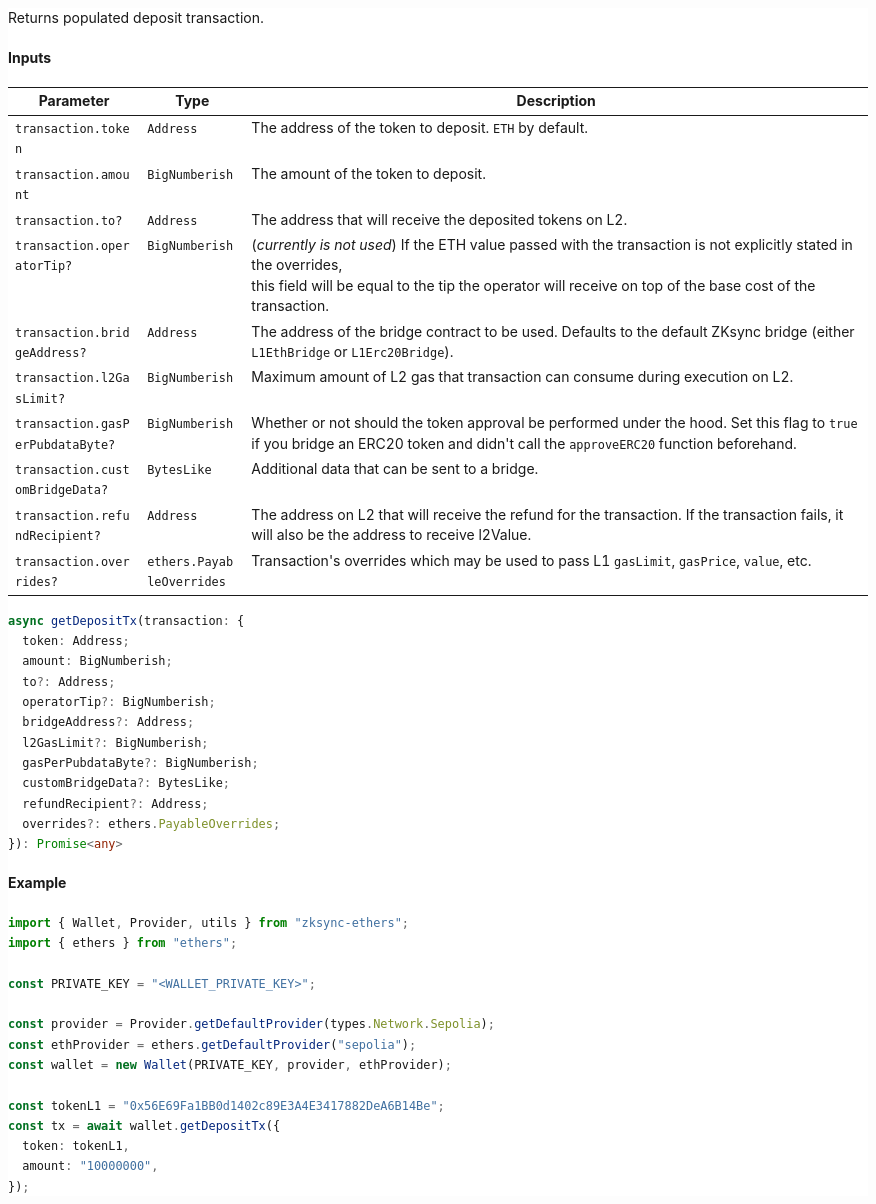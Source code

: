 Returns populated deposit transaction.

#### Inputs

| Parameter                        | Type                      | Description                                                                                                                                                                                                                                 |
| -------------------------------- | ------------------------- | ------------------------------------------------------------------------------------------------------------------------------------------------------------------------------------------------------------------------------------------- |
| `transaction.token`              | `Address`                 | The address of the token to deposit. `ETH` by default.                                                                                                                                                                                      |
| `transaction.amount`             | `BigNumberish`            | The amount of the token to deposit.                                                                                                                                                                                                         |
| `transaction.to?`                | `Address`                 | The address that will receive the deposited tokens on L2.                                                                                                                                                                        |
| `transaction.operatorTip?`       | `BigNumberish`            | (_currently is not used_) If the ETH value passed with the transaction is not explicitly stated in the overrides, <br/>this field will be equal to the tip the operator will receive on top of the base cost of the transaction. |
| `transaction.bridgeAddress?`     | `Address`                 | The address of the bridge contract to be used. Defaults to the default ZKsync bridge (either `L1EthBridge` or `L1Erc20Bridge`).                                                                                                  |
| `transaction.l2GasLimit?`        | `BigNumberish`            | Maximum amount of L2 gas that transaction can consume during execution on L2.                                                                                                                                                    |
| `transaction.gasPerPubdataByte?` | `BigNumberish`            | Whether or not should the token approval be performed under the hood. Set this flag to `true` if you bridge an ERC20 token and didn't call the `approveERC20` function beforehand.                                               |
| `transaction.customBridgeData?`  | `BytesLike`               | Additional data that can be sent to a bridge.                                                                                                                                                                                    |
| `transaction.refundRecipient?`   | `Address`                 | The address on L2 that will receive the refund for the transaction. If the transaction fails, it will also be the address to receive l2Value.                                                                                    |
| `transaction.overrides?`         | `ethers.PayableOverrides` | Transaction's overrides which may be used to pass L1 `gasLimit`, `gasPrice`, `value`, etc.                                                                                                                                       |

```ts
async getDepositTx(transaction: {
  token: Address;
  amount: BigNumberish;
  to?: Address;
  operatorTip?: BigNumberish;
  bridgeAddress?: Address;
  l2GasLimit?: BigNumberish;
  gasPerPubdataByte?: BigNumberish;
  customBridgeData?: BytesLike;
  refundRecipient?: Address;
  overrides?: ethers.PayableOverrides;
}): Promise<any>
```

#### Example

```ts
import { Wallet, Provider, utils } from "zksync-ethers";
import { ethers } from "ethers";

const PRIVATE_KEY = "<WALLET_PRIVATE_KEY>";

const provider = Provider.getDefaultProvider(types.Network.Sepolia);
const ethProvider = ethers.getDefaultProvider("sepolia");
const wallet = new Wallet(PRIVATE_KEY, provider, ethProvider);

const tokenL1 = "0x56E69Fa1BB0d1402c89E3A4E3417882DeA6B14Be";
const tx = await wallet.getDepositTx({
  token: tokenL1,
  amount: "10000000",
});
```
